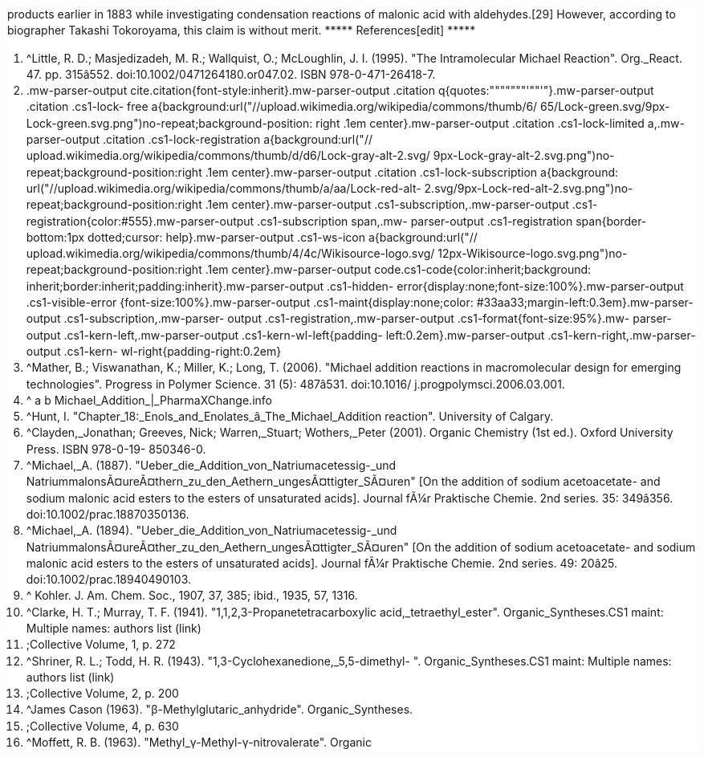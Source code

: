 products earlier in 1883 while investigating condensation reactions of malonic
acid with aldehydes.[29] However, according to biographer Takashi Tokoroyama,
this claim is without merit.
***** References[edit] *****
   1. ^Little, R. D.; Masjedizadeh, M. R.; Wallquist, O.; McLoughlin, J. I.
      (1995). "The Intramolecular Michael Reaction". Org._React. 47.
      pp. 315â552. doi:10.1002/0471264180.or047.02. ISBN 978-0-471-26418-7.
   2. .mw-parser-output cite.citation{font-style:inherit}.mw-parser-output
      .citation q{quotes:"\"""\"""'""'"}.mw-parser-output .citation .cs1-lock-
      free a{background:url("//upload.wikimedia.org/wikipedia/commons/thumb/6/
      65/Lock-green.svg/9px-Lock-green.svg.png")no-repeat;background-position:
      right .1em center}.mw-parser-output .citation .cs1-lock-limited a,.mw-
      parser-output .citation .cs1-lock-registration a{background:url("//
      upload.wikimedia.org/wikipedia/commons/thumb/d/d6/Lock-gray-alt-2.svg/
      9px-Lock-gray-alt-2.svg.png")no-repeat;background-position:right .1em
      center}.mw-parser-output .citation .cs1-lock-subscription a{background:
      url("//upload.wikimedia.org/wikipedia/commons/thumb/a/aa/Lock-red-alt-
      2.svg/9px-Lock-red-alt-2.svg.png")no-repeat;background-position:right
      .1em center}.mw-parser-output .cs1-subscription,.mw-parser-output .cs1-
      registration{color:#555}.mw-parser-output .cs1-subscription span,.mw-
      parser-output .cs1-registration span{border-bottom:1px dotted;cursor:
      help}.mw-parser-output .cs1-ws-icon a{background:url("//
      upload.wikimedia.org/wikipedia/commons/thumb/4/4c/Wikisource-logo.svg/
      12px-Wikisource-logo.svg.png")no-repeat;background-position:right .1em
      center}.mw-parser-output code.cs1-code{color:inherit;background:
      inherit;border:inherit;padding:inherit}.mw-parser-output .cs1-hidden-
      error{display:none;font-size:100%}.mw-parser-output .cs1-visible-error
      {font-size:100%}.mw-parser-output .cs1-maint{display:none;color:
      #33aa33;margin-left:0.3em}.mw-parser-output .cs1-subscription,.mw-parser-
      output .cs1-registration,.mw-parser-output .cs1-format{font-size:95%}.mw-
      parser-output .cs1-kern-left,.mw-parser-output .cs1-kern-wl-left{padding-
      left:0.2em}.mw-parser-output .cs1-kern-right,.mw-parser-output .cs1-kern-
      wl-right{padding-right:0.2em}
   3. ^Mather, B.; Viswanathan, K.; Miller, K.; Long, T. (2006). "Michael
      addition reactions in macromolecular design for emerging technologies".
      Progress in Polymer Science. 31 (5): 487â531. doi:10.1016/
      j.progpolymsci.2006.03.001.
   4. ^ a b Michael_Addition_|_PharmaXChange.info
   5. ^Hunt, I. "Chapter_18:_Enols_and_Enolates_â_The_Michael_Addition
      reaction". University of Calgary.
   6. ^Clayden,_Jonathan; Greeves, Nick; Warren,_Stuart; Wothers,_Peter (2001).
      Organic Chemistry (1st ed.). Oxford University Press. ISBN 978-0-19-
      850346-0.
   7. ^Michael,_A. (1887). "Ueber_die_Addition_von_Natriumacetessig-_und
      NatriummalonsÃ¤ureÃ¤thern_zu_den_Aethern_ungesÃ¤ttigter_SÃ¤uren" [On the
      addition of sodium acetoacetate- and sodium malonic acid esters to the
      esters of unsaturated acids]. Journal fÃ¼r Praktische Chemie. 2nd series.
      35: 349â356. doi:10.1002/prac.18870350136.
   8. ^Michael,_A. (1894). "Ueber_die_Addition_von_Natriumacetessig-_und
      NatriummalonsÃ¤ureÃ¤ther_zu_den_Aethern_ungesÃ¤ttigter_SÃ¤uren" [On the
      addition of sodium acetoacetate- and sodium malonic acid esters to the
      esters of unsaturated acids]. Journal fÃ¼r Praktische Chemie. 2nd series.
      49: 20â25. doi:10.1002/prac.18940490103.
   9. ^ Kohler. J. Am. Chem. Soc., 1907, 37, 385; ibid., 1935, 57, 1316.
  10. ^Clarke, H. T.; Murray, T. F. (1941). "1,1,2,3-Propanetetracarboxylic
      acid,_tetraethyl_ester". Organic_Syntheses.CS1 maint: Multiple names:
      authors list (link)
  11. ;Collective Volume, 1, p. 272
  12. ^Shriner, R. L.; Todd, H. R. (1943). "1,3-Cyclohexanedione,_5,5-dimethyl-
      ". Organic_Syntheses.CS1 maint: Multiple names: authors list (link)
  13. ;Collective Volume, 2, p. 200
  14. ^James Cason (1963). "β-Methylglutaric_anhydride". Organic_Syntheses.
  15. ;Collective Volume, 4, p. 630
  16. ^Moffett, R. B. (1963). "Methyl_γ-Methyl-γ-nitrovalerate". Organic